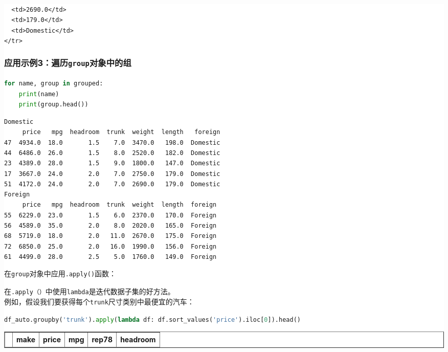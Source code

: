       <td>2690.0</td>
      <td>179.0</td>
      <td>Domestic</td>
    </tr>
  </tbody>
</table>
</div>



### 应用示例3：遍历`group`对象中的组


```python
for name, group in grouped:
    print(name)
    print(group.head())
```

    Domestic
         price   mpg  headroom  trunk  weight  length   foreign
    47  4934.0  18.0       1.5    7.0  3470.0   198.0  Domestic
    44  6486.0  26.0       1.5    8.0  2520.0   182.0  Domestic
    23  4389.0  28.0       1.5    9.0  1800.0   147.0  Domestic
    17  3667.0  24.0       2.0    7.0  2750.0   179.0  Domestic
    51  4172.0  24.0       2.0    7.0  2690.0   179.0  Domestic
    Foreign
         price   mpg  headroom  trunk  weight  length  foreign
    55  6229.0  23.0       1.5    6.0  2370.0   170.0  Foreign
    56  4589.0  35.0       2.0    8.0  2020.0   165.0  Foreign
    68  5719.0  18.0       2.0   11.0  2670.0   175.0  Foreign
    72  6850.0  25.0       2.0   16.0  1990.0   156.0  Foreign
    61  4499.0  28.0       2.5    5.0  1760.0   149.0  Foreign


在`group`对象中应用`.apply()`函数：

在`.apply（）`中使用`lambda`是迭代数据子集的好方法。   
例如，假设我们要获得每个`trunk`尺寸类别中最便宜的汽车：


```python
df_auto.groupby('trunk').apply(lambda df: df.sort_values('price').iloc[0]).head()
```




<div>
<style scoped>
    .dataframe tbody tr th:only-of-type {
        vertical-align: middle;
    }

    .dataframe tbody tr th {
        vertical-align: top;
    }
    
    .dataframe thead th {
        text-align: right;
    }
</style>
<table border="1" class="dataframe">
  <thead>
    <tr style="text-align: right;">
      <th></th>
      <th>make</th>
      <th>price</th>
      <th>mpg</th>
      <th>rep78</th>
      <th>headroom</th>
